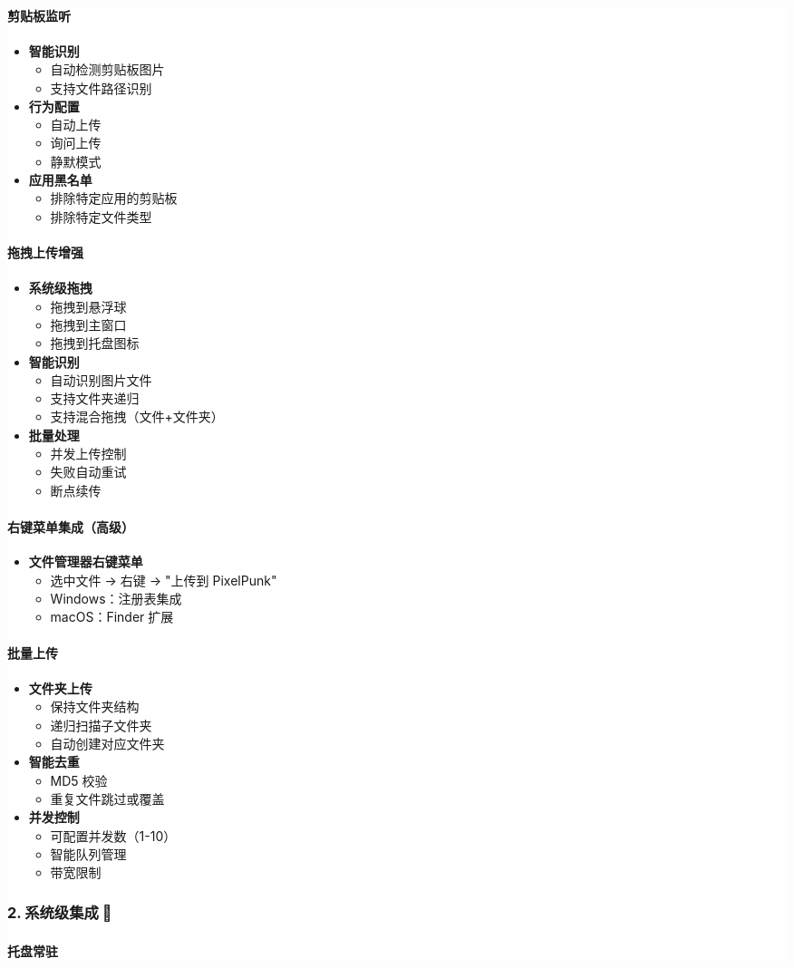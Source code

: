 #### 剪贴板监听

- **智能识别**
  - 自动检测剪贴板图片
  - 支持文件路径识别
- **行为配置**
  - 自动上传
  - 询问上传
  - 静默模式
- **应用黑名单**
  - 排除特定应用的剪贴板
  - 排除特定文件类型

#### 拖拽上传增强

- **系统级拖拽**
  - 拖拽到悬浮球
  - 拖拽到主窗口
  - 拖拽到托盘图标
- **智能识别**
  - 自动识别图片文件
  - 支持文件夹递归
  - 支持混合拖拽（文件+文件夹）
- **批量处理**
  - 并发上传控制
  - 失败自动重试
  - 断点续传

#### 右键菜单集成（高级）

- **文件管理器右键菜单**
  - 选中文件 → 右键 → "上传到 PixelPunk"
  - Windows：注册表集成
  - macOS：Finder 扩展

#### 批量上传

- **文件夹上传**
  - 保持文件夹结构
  - 递归扫描子文件夹
  - 自动创建对应文件夹
- **智能去重**
  - MD5 校验
  - 重复文件跳过或覆盖
- **并发控制**
  - 可配置并发数（1-10）
  - 智能队列管理
  - 带宽限制

### 2. 系统级集成 🔗

#### 托盘常驻
